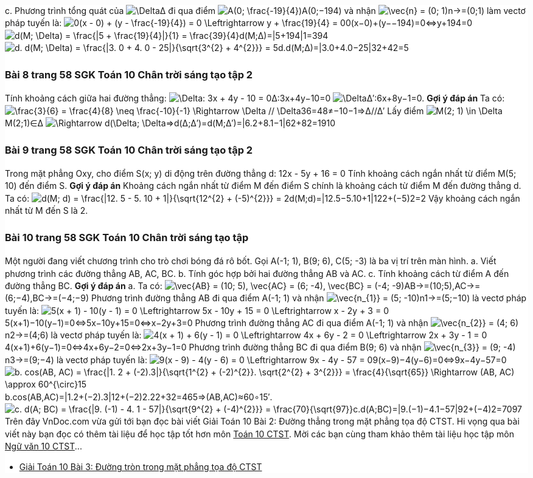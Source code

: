 c. Phương trình tổng quát của ![\\Delta](https://i.vdoc.vn/data/image/blank.png)Δ đi qua điểm ![A\(0; \\frac{-19}{4}\)](https://i.vdoc.vn/data/image/blank.png)A\(0;−194\) và nhận ![\\vec{n} = \(0; 1\)](https://i.vdoc.vn/data/image/blank.png)n→=\(0;1\) làm vectơ pháp tuyến là:
![0\(x - 0\) + \(y - \\frac{-19}{4}\) = 0 \\Leftrightarrow y + \\frac{19}{4} = 0](https://i.vdoc.vn/data/image/blank.png)0\(x−0\)+\(y−−194\)=0⇔y+194=0
![d\(M; \\Delta\) = \\frac{|5 + \\frac{19}{4}|}{1} = \\frac{39}{4}](https://i.vdoc.vn/data/image/blank.png)d\(M;Δ\)=|5+194|1=394
![d. d\(M; \\Delta\) = \\frac{|3. 0 + 4. 0 - 25|}{\\sqrt{3^{2} + 4^{2}}} = 5](https://i.vdoc.vn/data/image/blank.png)d.d\(M;Δ\)=|3.0+4.0−25|32+42=5
### Bài 8 trang 58 SGK Toán 10 Chân trời sáng tạo tập 2
Tính khoảng cách giữa hai đường thẳng:
![\\Delta: 3x + 4y - 10 = 0](https://i.vdoc.vn/data/image/blank.png)Δ:3x+4y−10=0
![\\Delta](https://i.vdoc.vn/data/image/blank.png)Δ′:6x+8y−1=0.
**Gợi ý đáp án**
Ta có: ![\\frac{3}{6} = \\frac{4}{8} \\neq \\frac{-10}{-1} \\Rightarrow \\Delta // \\Delta](https://i.vdoc.vn/data/image/blank.png)36=48≠−10−1⇒Δ//Δ′
Lấy điểm ![M\(2; 1\) \\in \\Delta](https://i.vdoc.vn/data/image/blank.png)M\(2;1\)∈Δ
![\\Rightarrow d\(\\Delta; \\Delta](https://i.vdoc.vn/data/image/blank.png)⇒d\(Δ;Δ′\)=d\(M;Δ′\)=|6.2+8.1−1|62+82=1910
### Bài 9 trang 58 SGK Toán 10 Chân trời sáng tạo tập 2
Trong mặt phẳng Oxy, cho điểm S\(x; y\) di động trên đường thẳng d:
12x - 5y + 16 = 0
Tính khoảng cách ngắn nhất từ điểm M\(5; 10\) đến điểm S.
**Gợi ý đáp án**
Khoảng cách ngắn nhất từ điểm M đến điểm S chính là khoảng cách từ điểm M đến đường thẳng d.
Ta có: ![d\(M; d\) = \\frac{|12. 5 - 5. 10 + 1|}{\\sqrt{12^{2} + \(-5\)^{2}}} = 2](https://i.vdoc.vn/data/image/blank.png)d\(M;d\)=|12.5−5.10+1|122+\(−5\)2=2
Vậy khoảng cách ngắn nhất từ M đến S là 2.
### Bài 10 trang 58 SGK Toán 10 Chân trời sáng tạo tập 
Một người đang viết chương trình cho trò chơi bóng đá rô bốt. Gọi A\(-1; 1\), B\(9; 6\), C\(5; -3\) là ba vị trí trên màn hình.
a. Viết phương trình các đường thẳng AB, AC, BC.
b. Tính góc hợp bởi hai đường thẳng AB và AC.
c. Tính khoảng cách từ điểm A đến đường thẳng BC.
**Gợi ý đáp án**
a. Ta có: ![\\vec{AB} = \(10; 5\), \\vec{AC} = \(6; -4\), \\vec{BC} = \(-4; -9\)](https://i.vdoc.vn/data/image/blank.png)AB→=\(10;5\),AC→=\(6;−4\),BC→=\(−4;−9\)
Phương trình đường thẳng AB đi qua điểm A\(-1; 1\) và nhận ![\\vec{n_{1}} = \(5; -10\)](https://i.vdoc.vn/data/image/blank.png)n1→=\(5;−10\) là vectơ pháp tuyến là:
![5\(x + 1\) - 10\(y - 1\) = 0 \\Leftrightarrow 5x - 10y + 15 = 0 \\Leftrightarrow x - 2y + 3 = 0](https://i.vdoc.vn/data/image/blank.png)5\(x+1\)−10\(y−1\)=0⇔5x−10y+15=0⇔x−2y+3=0
Phương trình đường thẳng AC đi qua điểm A\(-1; 1\) và nhận ![\\vec{n_{2}} = \(4; 6\)](https://i.vdoc.vn/data/image/blank.png)n2→=\(4;6\) là vectơ pháp tuyến là:
![4\(x + 1\) + 6\(y - 1\) = 0 \\Leftrightarrow 4x + 6y - 2 = 0 \\Leftrightarrow 2x + 3y - 1 = 0](https://i.vdoc.vn/data/image/blank.png)4\(x+1\)+6\(y−1\)=0⇔4x+6y−2=0⇔2x+3y−1=0
Phương trình đường thẳng BC đi qua điểm B\(9; 6\) và nhận ![\\vec{n_{3}} = \(9; -4\)](https://i.vdoc.vn/data/image/blank.png)n3→=\(9;−4\) là vectơ pháp tuyến là:
![9\(x - 9\) - 4\(y - 6\) = 0 \\Leftrightarrow 9x - 4y - 57 = 0](https://i.vdoc.vn/data/image/blank.png)9\(x−9\)−4\(y−6\)=0⇔9x−4y−57=0
![b. cos\(AB, AC\) = \\frac{|1. 2 + \(-2\).3|}{\\sqrt{1^{2} + \(-2\)^{2}}. \\sqrt{2^{2} + 3^{2}}} = \\frac{4}{\\sqrt{65}} \\Rightarrow \(AB, AC\) \\approx 60^{\\circ}15](https://i.vdoc.vn/data/image/blank.png)b.cos\(AB,AC\)=|1.2+\(−2\).3|12+\(−2\)2.22+32=465⇒\(AB,AC\)≈60∘15′.
![c. d\(A; BC\) = \\frac{|9. \(-1\) - 4. 1 - 57|}{\\sqrt{9^{2} + \(-4\)^{2}}} = \\frac{70}{\\sqrt{97}}](https://i.vdoc.vn/data/image/blank.png)c.d\(A;BC\)=|9.\(−1\)−4.1−57|92+\(−4\)2=7097
Trên đây VnDoc.com vừa gửi tới bạn đọc bài viết Giải Toán 10 Bài 2: Đường thẳng trong mặt phẳng tọa độ CTST. Hi vọng qua bài viết này bạn đọc có thêm tài liệu để học tập tốt hơn môn [Toán 10 CTST](<https://vndoc.com/toan-10-chan-troi-sang-tao-tap2>). Mời các bạn cùng tham khảo thêm tài liệu học tập môn [Ngữ văn 10 CTST](<https://vndoc.com/ngu-van-10-chan-troi-sang-tao-tap2>)...
  * [Giải Toán 10 Bài 3: Đường tròn trong mặt phẳng tọa độ CTST](<https://vndoc.com/giai-toan-10-bai-3-duong-tron-trong-mat-phang-toa-do-ctst-283619>)
